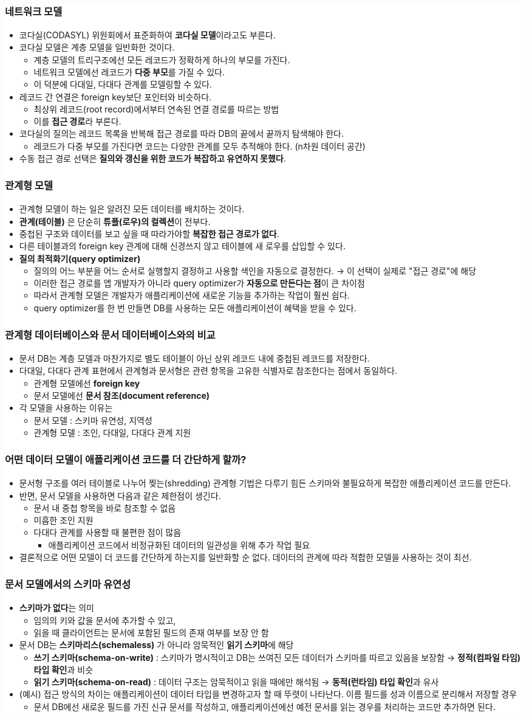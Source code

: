 ### 네트워크 모델

- 코다실(CODASYL) 위원회에서 표준화하여 **코다실 모델**이라고도 부른다.
- 코다실 모델은 계층 모델을 일반화한 것이다.
    - 계층 모델의 트리구조에선 모든 레코드가 정확하게 하나의 부모를 가진다.
    - 네트워크 모델에선 레코드가 **다중 부모**를 가질 수 있다.
    - 이 덕분에 다대일, 다대다 관계를 모델링할 수 있다.
- 레코드 간 연결은 foreign key보단 포인터와 비슷하다.
    - 최상위 레코드(root record)에서부터 연속된 연결 경로를 따르는 방법
    - 이를 **접근 경로**라 부른다.
- 코다실의 질의는 레코드 목록을 반복해 접근 경로를 따라 DB의 끝에서 끝까지 탐색해야 한다.
    - 레코드가 다중 부모를 가진다면 코드는 다양한 관계를 모두 추적해야 한다. (n차원 데이터 공간)
- 수동 접근 경로 선택은 **질의와 갱신을 위한 코드가 복잡하고 유연하지 못했다**.

### 관계형 모델

- 관계형 모델이 하는 일은 알려진 모든 데이터를 배치하는 것이다.
- **관계(테이블)** 은 단순히 **튜플(로우)의 컬렉션**이 전부다.
- 중첩된 구조와 데이터를 보고 싶을 때 따라가야할 **복잡한 접근 경로가 없다**.
- 다른 테이블과의 foreign key 관계에 대해 신경쓰지 않고 테이블에 새 로우를 삽입할 수 있다.
- **질의 최적화기(query optimizer)**
    - 질의의 어느 부분을 어느 순서로 실행할지 결정하고 사용할 색인을 자동으로 결정한다. → 이 선택이 실제로 "접근 경로"에 해당
    - 이러한 접근 경로를 앱 개발자가 아니라 query optimizer가 **자동으로 만든다는 점**이 큰 차이점
    - 따라서 관계형 모델은 개발자가 애플리케이션에 새로운 기능을 추가하는 작업이 훨씬 쉽다.
    - query optimizer를 한 번 만들면 DB를 사용하는 모든 애플리케이션이 혜택을 받을 수 있다.
    

### 관계형 데이터베이스와 문서 데이터베이스와의 비교

- 문서 DB는 계층 모델과 마찬가지로 별도 테이블이 아닌 상위 레코드 내에 중첩된 레코드를 저장한다.
- 다대일, 다대다 관계 표현에서 관계형과 문서형은 관련 항목을 고유한 식별자로 참조한다는 점에서 동일하다.
    - 관계형 모델에선 **foreign key**
    - 문서 모델에선 **문서 참조(document reference)**
- 각 모델을 사용하는 이유는
    - 문서 모델 : 스키마 유연성, 지역성
    - 관계형 모델 : 조인, 다대일, 다대다 관계 지원

### 어떤 데이터 모델이 애플리케이션 코드를 더 간단하게 할까?

- 문서형 구조를 여러 테이블로 나누어 찢는(shredding) 관계형 기법은 다루기 힘든 스키마와 불필요하게 복잡한 애플리케이션 코드를 만든다.
- 반면, 문서 모델을 사용하면 다음과 같은 제한점이 생긴다.
    - 문서 내 중첩 항목을 바로 참조할 수 없음
    - 미흡한 조인 지원
    - 다대다 관계를 사용할 때 불편한 점이 많음
        - 애플리케이션 코드에서 비정규화된 데이터의 일관성을 위해 추가 작업 필요
- 결론적으로 어떤 모델이 더 코드를 간단하게 하는지를 일반화할 순 없다. 데이터의 관계에 따라 적합한 모델을 사용하는 것이 최선.

### 문서 모델에서의 스키마 유연성

- **스키마가 없다**는 의미
    - 임의의 키와 값을 문서에 추가할 수 있고,
    - 읽을 때 클라이언트는 문서에 포함된 필드의 존재 여부를 보장 안 함
- 문서 DB는 **스키마리스(schemaless)** 가 아니라 암묵적인 **읽기 스키마**에 해당
    - **쓰기 스키마(schema-on-write)** : 스키마가 명시적이고 DB는 쓰여진 모든 데이터가 스키마를 따르고 있음을 보장함 → **정적(컴파일 타임) 타입 확인**과 비슷
    - **읽기 스키마(schema-on-read)** : 데이터 구조는 암묵적이고 읽을 때에만 해석됨 → **동적(런타임) 타입 확인**과 유사
- (예시) 접근 방식의 차이는 애플리케이션이 데이터 타입을 변경하고자 할 때 뚜렷이 나타난다. 이름 필드를 성과 이름으로 분리해서 저장할 경우
    - 문서 DB에선 새로운 필드를 가진 신규 문서를 작성하고, 애플리케이션에선 예전 문서를 읽는 경우를 처리하는 코드만 추가하면 된다.
    